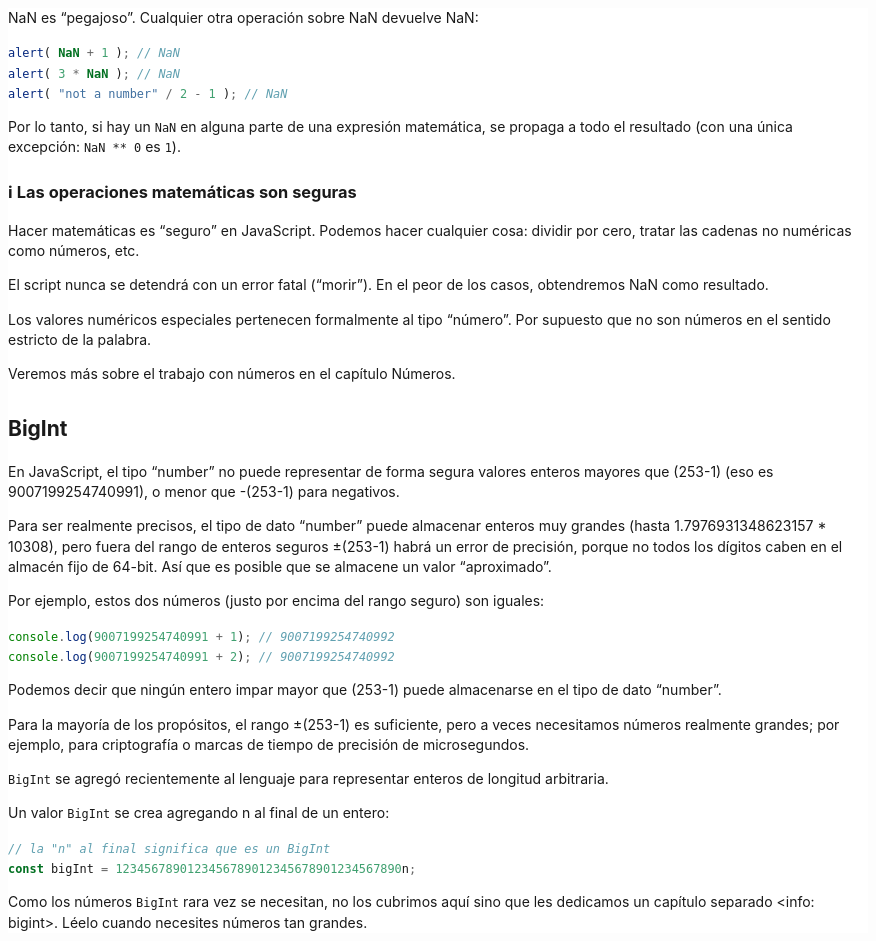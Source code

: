 NaN es “pegajoso”. Cualquier otra operación sobre NaN devuelve NaN:

````js
alert( NaN + 1 ); // NaN
alert( 3 * NaN ); // NaN
alert( "not a number" / 2 - 1 ); // NaN
````

Por lo tanto, si hay un `NaN` en alguna parte de una expresión matemática, se propaga a todo el resultado (con una única excepción: `NaN ** 0` es `1`).

### ℹ️ Las operaciones matemáticas son seguras
Hacer matemáticas es “seguro” en JavaScript. Podemos hacer cualquier cosa: dividir por cero, tratar las cadenas no numéricas como números, etc.

El script nunca se detendrá con un error fatal (“morir”). En el peor de los casos, obtendremos NaN como resultado.

Los valores numéricos especiales pertenecen formalmente al tipo “número”. Por supuesto que no son números en el sentido estricto de la palabra.

Veremos más sobre el trabajo con números en el capítulo Números.

## BigInt

En JavaScript, el tipo “number” no puede representar de forma segura valores enteros mayores que (253-1) (eso es 9007199254740991), o menor que -(253-1) para negativos.

Para ser realmente precisos, el tipo de dato “number” puede almacenar enteros muy grandes (hasta 1.7976931348623157 * 10308), pero fuera del rango de enteros seguros ±(253-1) habrá un error de precisión, porque no todos los dígitos caben en el almacén fijo de 64-bit. Así que es posible que se almacene un valor “aproximado”.

Por ejemplo, estos dos números (justo por encima del rango seguro) son iguales:

````js
console.log(9007199254740991 + 1); // 9007199254740992
console.log(9007199254740991 + 2); // 9007199254740992
````

Podemos decir que ningún entero impar mayor que (253-1) puede almacenarse en el tipo de dato “number”.

Para la mayoría de los propósitos, el rango ±(253-1) es suficiente, pero a veces necesitamos números realmente grandes; por ejemplo, para criptografía o marcas de tiempo de precisión de microsegundos.

`BigInt` se agregó recientemente al lenguaje para representar enteros de longitud arbitraria.

Un valor `BigInt` se crea agregando n al final de un entero:

````js
// la "n" al final significa que es un BigInt
const bigInt = 1234567890123456789012345678901234567890n;
````

Como los números `BigInt` rara vez se necesitan, no los cubrimos aquí sino que les dedicamos un capítulo separado <info: bigint>. Léelo cuando necesites números tan grandes.
